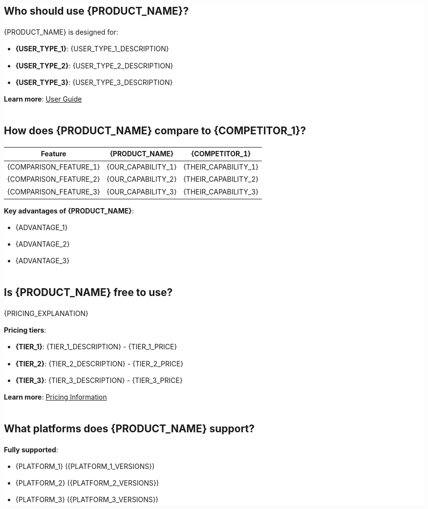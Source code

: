 #
## Who should use {PRODUCT_NAME}?

{PRODUCT_NAME} is designed for:

- **{USER_TYPE_1}**: {USER_TYPE_1_DESCRIPTION}

- **{USER_TYPE_2}**: {USER_TYPE_2_DESCRIPTION}

- **{USER_TYPE_3}**: {USER_TYPE_3_DESCRIPTION}

**Learn more**: [User Guide]({USER_GUIDE_LINK})

#
## How does {PRODUCT_NAME} compare to {COMPETITOR_1}?

| Feature | {PRODUCT_NAME} | {COMPETITOR_1} |
|---------|----------------|----------------|
| {COMPARISON_FEATURE_1} | {OUR_CAPABILITY_1} | {THEIR_CAPABILITY_1} |
| {COMPARISON_FEATURE_2} | {OUR_CAPABILITY_2} | {THEIR_CAPABILITY_2} |
| {COMPARISON_FEATURE_3} | {OUR_CAPABILITY_3} | {THEIR_CAPABILITY_3} |

**Key advantages of {PRODUCT_NAME}**:

- {ADVANTAGE_1}

- {ADVANTAGE_2}

- {ADVANTAGE_3}

#
## Is {PRODUCT_NAME} free to use?

{PRICING_EXPLANATION}

**Pricing tiers**:

- **{TIER_1}**: {TIER_1_DESCRIPTION} - {TIER_1_PRICE}

- **{TIER_2}**: {TIER_2_DESCRIPTION} - {TIER_2_PRICE}

- **{TIER_3}**: {TIER_3_DESCRIPTION} - {TIER_3_PRICE}

**Learn more**: [Pricing Information]({PRICING_LINK})

#
## What platforms does {PRODUCT_NAME} support?

**Fully supported**:

- {PLATFORM_1} ({PLATFORM_1_VERSIONS})

- {PLATFORM_2} ({PLATFORM_2_VERSIONS})

- {PLATFORM_3} ({PLATFORM_3_VERSIONS})
